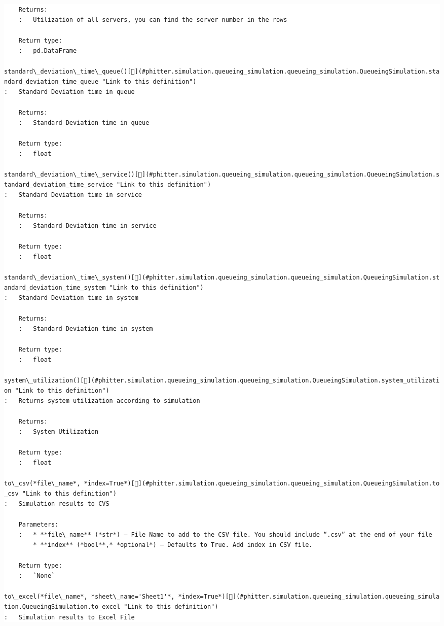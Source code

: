         Returns:
        :   Utilization of all servers, you can find the server number in the rows

        Return type:
        :   pd.DataFrame

    standard\_deviation\_time\_queue()[](#phitter.simulation.queueing_simulation.queueing_simulation.QueueingSimulation.standard_deviation_time_queue "Link to this definition")
    :   Standard Deviation time in queue

        Returns:
        :   Standard Deviation time in queue

        Return type:
        :   float

    standard\_deviation\_time\_service()[](#phitter.simulation.queueing_simulation.queueing_simulation.QueueingSimulation.standard_deviation_time_service "Link to this definition")
    :   Standard Deviation time in service

        Returns:
        :   Standard Deviation time in service

        Return type:
        :   float

    standard\_deviation\_time\_system()[](#phitter.simulation.queueing_simulation.queueing_simulation.QueueingSimulation.standard_deviation_time_system "Link to this definition")
    :   Standard Deviation time in system

        Returns:
        :   Standard Deviation time in system

        Return type:
        :   float

    system\_utilization()[](#phitter.simulation.queueing_simulation.queueing_simulation.QueueingSimulation.system_utilization "Link to this definition")
    :   Returns system utilization according to simulation

        Returns:
        :   System Utilization

        Return type:
        :   float

    to\_csv(*file\_name*, *index=True*)[](#phitter.simulation.queueing_simulation.queueing_simulation.QueueingSimulation.to_csv "Link to this definition")
    :   Simulation results to CVS

        Parameters:
        :   * **file\_name** (*str*) – File Name to add to the CSV file. You should include “.csv” at the end of your file
            * **index** (*bool**,* *optional*) – Defaults to True. Add index in CSV file.

        Return type:
        :   `None`

    to\_excel(*file\_name*, *sheet\_name='Sheet1'*, *index=True*)[](#phitter.simulation.queueing_simulation.queueing_simulation.QueueingSimulation.to_excel "Link to this definition")
    :   Simulation results to Excel File
